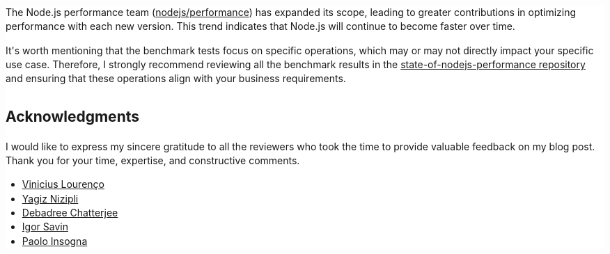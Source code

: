 The Node.js performance team
([nodejs/performance](https://www.notion.so/State-of-Node-js-Performance-2023-53ce118e255a430eb1290196d8305e72)) has
expanded its scope, leading to greater contributions in optimizing performance with each new version. This trend
indicates that Node.js will continue to become faster over time.

It's worth mentioning that the benchmark tests focus on specific operations, which may or may not directly impact your
specific use case. Therefore, I strongly recommend reviewing all the benchmark results in the
[state-of-nodejs-performance repository](https://github.com/RafaelGSS/state-of-nodejs-performance-2023) and ensuring
that these operations align with your business requirements.

## Acknowledgments

I would like to express my sincere gratitude to all the reviewers who took the time to provide valuable feedback on my
blog post. Thank you for your time, expertise, and constructive comments.

- [Vinicius Lourenço](https://twitter.com/vinii_joga10)
- [Yagiz Nizipli](https://twitter.com/yagiznizipli)
- [Debadree Chatterjee](https://twitter.com/DebadreeC)
- [Igor Savin](https://twitter.com/kibertoad)
- [Paolo Insogna](https://twitter.com/p_insogna)

[readfile comparisson v16 and v18]: https://res.cloudinary.com/rafaelgss/image/upload/v1684174137/blog/state-of-nodejs-performance-2023/Untitled_jc1wyf.png
[comparisson readfile 16 and 20]: https://res.cloudinary.com/rafaelgss/image/upload/v1684174215/blog/state-of-nodejs-performance-2023/Untitled_l9yunq.png
[eventtarget comparisson 18 and 20]: https://res.cloudinary.com/rafaelgss/image/upload/v1684174293/blog/state-of-nodejs-performance-2023/Untitled_dnvmk0.png 
[http/simple comparisson 18 and 20]: https://res.cloudinary.com/rafaelgss/image/upload/v1684174353/blog/state-of-nodejs-performance-2023/Untitled_rjsskx.png
[compare-module-18-20.png]: https://res.cloudinary.com/rafaelgss/image/upload/v1684174504/blog/state-of-nodejs-performance-2023/compare-module-18-20_nzhhvy.png
[compare-streams-16-18-streams-bar.png]: https://res.cloudinary.com/rafaelgss/image/upload/v1684174544/blog/state-of-nodejs-performance-2023/compare-streams-16-18-streams-bar_zfseff.png
[compare-streams-16-20-streams-bar.png]: https://res.cloudinary.com/rafaelgss/image/upload/v1684174569/blog/state-of-nodejs-performance-2023/compare-streams-16-20-streams-bar_xodyxx.png
[compare-url-18-20-whatwg-bar.png]: https://res.cloudinary.com/rafaelgss/image/upload/v1684174655/blog/state-of-nodejs-performance-2023/compare-url-18-20-whatwg-bar_pocrnv.png
[compare-buffers-16-18-concat-bar.png]: https://res.cloudinary.com/rafaelgss/image/upload/v1684174695/blog/state-of-nodejs-performance-2023/compare-buffers-16-18-concat-bar_iymlbc.png
[compare-buffers-18-20-concat-bar.png]: https://res.cloudinary.com/rafaelgss/image/upload/v1684174708/blog/state-of-nodejs-performance-2023/compare-buffers-18-20-concat-bar_o2sqom.png
[compare-buffers-16-20-concat-bar.png]: https://res.cloudinary.com/rafaelgss/image/upload/v1684174721/blog/state-of-nodejs-performance-2023/compare-buffers-16-20-concat-bar_yffmjf.png
[compare-util-16-18-bar.png]: https://res.cloudinary.com/rafaelgss/image/upload/v1684174777/blog/state-of-nodejs-performance-2023/compare-util-16-18-bar_eafprf.png
[compare-util-16-18-encode-bar.png]: https://res.cloudinary.com/rafaelgss/image/upload/v1684174830/blog/state-of-nodejs-performance-2023/compare-util-16-18-encode-bar_e0o0fy.png
[compare-url-16-20-whatwg-bar.png]: https://res.cloudinary.com/rafaelgss/image/upload/v1684174627/blog/state-of-nodejs-performance-2023/compare-url-16-20-whatwg-bar_wiaczh.png
